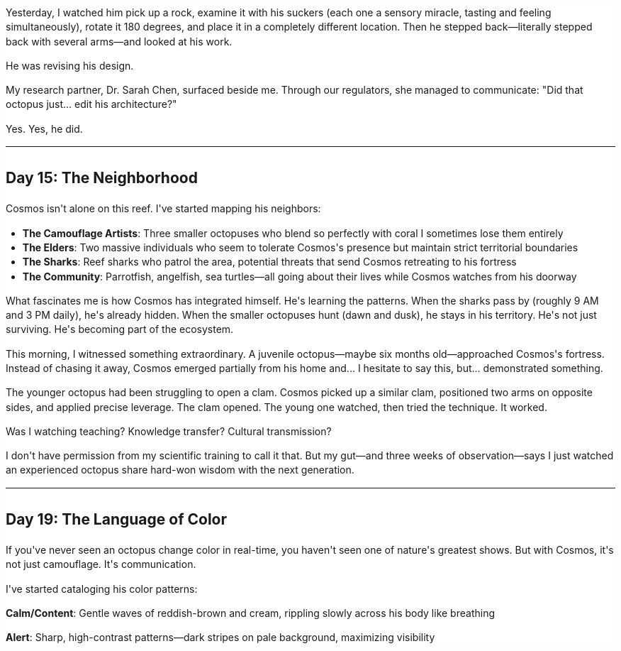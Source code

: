 Yesterday, I watched him pick up a rock, examine it with his suckers (each one a sensory miracle, tasting and feeling simultaneously), rotate it 180 degrees, and place it in a completely different location. Then he stepped back—literally stepped back with several arms—and looked at his work.

He was revising his design.

My research partner, Dr. Sarah Chen, surfaced beside me. Through our regulators, she managed to communicate: "Did that octopus just... edit his architecture?"

Yes. Yes, he did.

---

## Day 15: The Neighborhood

Cosmos isn't alone on this reef. I've started mapping his neighbors:

- **The Camouflage Artists**: Three smaller octopuses who blend so perfectly with coral I sometimes lose them entirely
- **The Elders**: Two massive individuals who seem to tolerate Cosmos's presence but maintain strict territorial boundaries  
- **The Sharks**: Reef sharks who patrol the area, potential threats that send Cosmos retreating to his fortress
- **The Community**: Parrotfish, angelfish, sea turtles—all going about their lives while Cosmos watches from his doorway

What fascinates me is how Cosmos has integrated himself. He's learning the patterns. When the sharks pass by (roughly 9 AM and 3 PM daily), he's already hidden. When the smaller octopuses hunt (dawn and dusk), he stays in his territory. He's not just surviving. He's becoming part of the ecosystem.

This morning, I witnessed something extraordinary. A juvenile octopus—maybe six months old—approached Cosmos's fortress. Instead of chasing it away, Cosmos emerged partially from his home and... I hesitate to say this, but... demonstrated something.

The younger octopus had been struggling to open a clam. Cosmos picked up a similar clam, positioned two arms on opposite sides, and applied precise leverage. The clam opened. The young one watched, then tried the technique. It worked.

Was I watching teaching? Knowledge transfer? Cultural transmission?

I don't have permission from my scientific training to call it that. But my gut—and three weeks of observation—says I just watched an experienced octopus share hard-won wisdom with the next generation.

---

## Day 19: The Language of Color

If you've never seen an octopus change color in real-time, you haven't seen one of nature's greatest shows. But with Cosmos, it's not just camouflage. It's communication.

I've started cataloging his color patterns:

**Calm/Content**: Gentle waves of reddish-brown and cream, rippling slowly across his body like breathing

**Alert**: Sharp, high-contrast patterns—dark stripes on pale background, maximizing visibility
